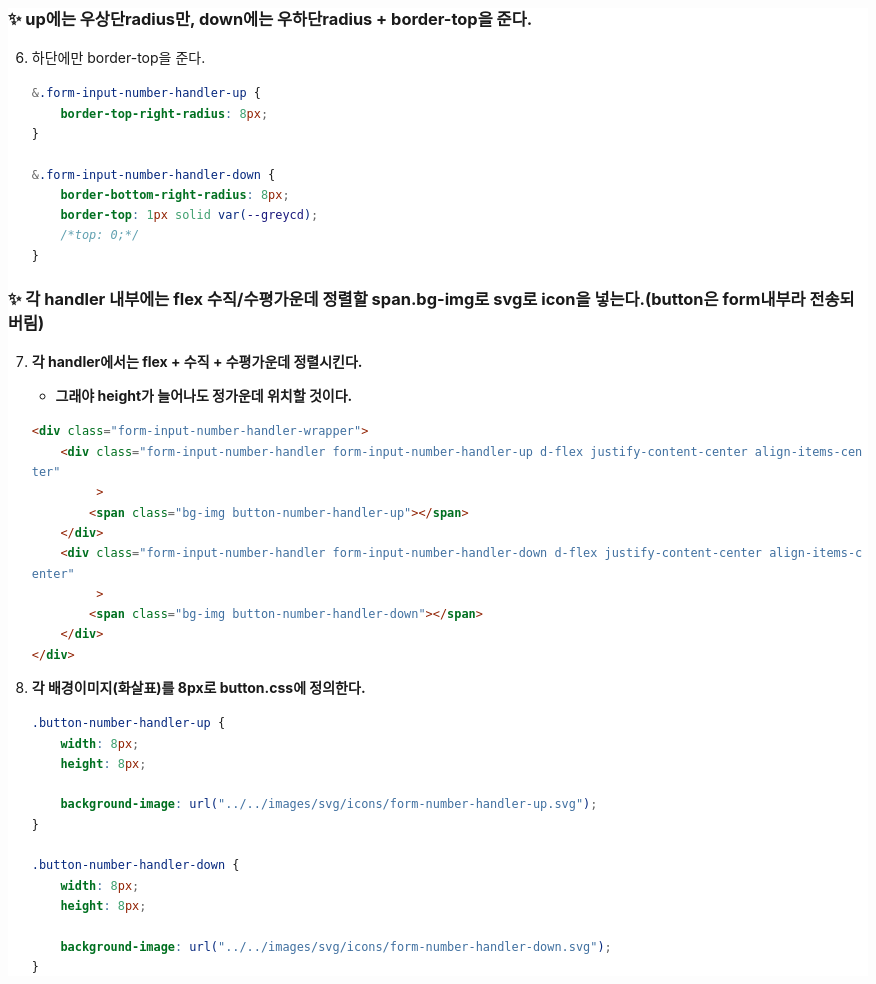 ### ✨ up에는 우상단radius만, down에는 우하단radius + border-top을 준다.

6. 하단에만 border-top을 준다.

   ```css
   &.form-input-number-handler-up {
       border-top-right-radius: 8px;
   }
   
   &.form-input-number-handler-down {
       border-bottom-right-radius: 8px;
       border-top: 1px solid var(--greycd);
       /*top: 0;*/
   }
   ```







### ✨ 각 handler 내부에는 flex 수직/수평가운데 정렬할 span.bg-img로 svg로 icon을 넣는다.(button은 form내부라 전송되버림)

7. **각 handler에서는 flex + 수직 + 수평가운데 정렬시킨다.**

   - **그래야 height가 늘어나도 정가운데 위치할 것이다.**

   ```html
   <div class="form-input-number-handler-wrapper">
       <div class="form-input-number-handler form-input-number-handler-up d-flex justify-content-center align-items-center"
            >
           <span class="bg-img button-number-handler-up"></span>
       </div>
       <div class="form-input-number-handler form-input-number-handler-down d-flex justify-content-center align-items-center"
            >
           <span class="bg-img button-number-handler-down"></span>
       </div>
   </div>
   ```

8. **각 배경이미지(화살표)를 8px로 button.css에 정의한다.**

   ```css
   .button-number-handler-up {
       width: 8px;
       height: 8px;
   
       background-image: url("../../images/svg/icons/form-number-handler-up.svg");
   }
   
   .button-number-handler-down {
       width: 8px;
       height: 8px;
   
       background-image: url("../../images/svg/icons/form-number-handler-down.svg");
   }
   
   ```
